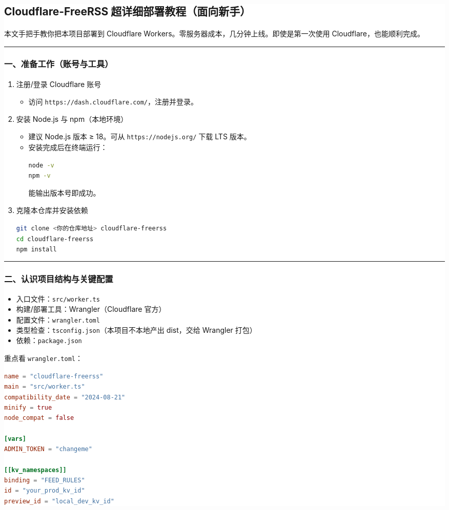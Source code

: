 ## Cloudflare-FreeRSS 超详细部署教程（面向新手）

本文手把手教你把本项目部署到 Cloudflare Workers。零服务器成本，几分钟上线。即使是第一次使用 Cloudflare，也能顺利完成。

---

### 一、准备工作（账号与工具）

1. 注册/登录 Cloudflare 账号
   - 访问 `https://dash.cloudflare.com/`，注册并登录。

2. 安装 Node.js 与 npm（本地环境）
   - 建议 Node.js 版本 ≥ 18。可从 `https://nodejs.org/` 下载 LTS 版本。
   - 安装完成后在终端运行：
     ```bash
     node -v
     npm -v
     ```
     能输出版本号即成功。

3. 克隆本仓库并安装依赖
   ```bash
   git clone <你的仓库地址> cloudflare-freerss
   cd cloudflare-freerss
   npm install
   ```

---

### 二、认识项目结构与关键配置

- 入口文件：`src/worker.ts`
- 构建/部署工具：Wrangler（Cloudflare 官方）
- 配置文件：`wrangler.toml`
- 类型检查：`tsconfig.json`（本项目不本地产出 dist，交给 Wrangler 打包）
- 依赖：`package.json`

重点看 `wrangler.toml`：
```toml
name = "cloudflare-freerss"
main = "src/worker.ts"
compatibility_date = "2024-08-21"
minify = true
node_compat = false

[vars]
ADMIN_TOKEN = "changeme"

[[kv_namespaces]]
binding = "FEED_RULES"
id = "your_prod_kv_id"
preview_id = "local_dev_kv_id"
```
